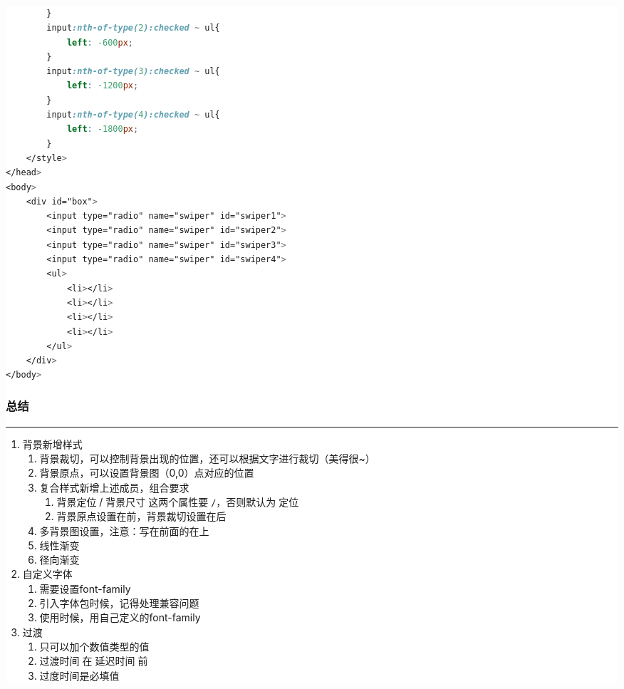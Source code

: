 ```CSS
        }
        input:nth-of-type(2):checked ~ ul{
            left: -600px;
        }
        input:nth-of-type(3):checked ~ ul{
            left: -1200px;
        }
        input:nth-of-type(4):checked ~ ul{
            left: -1800px;
        }
    </style>
</head>
<body>
    <div id="box">
        <input type="radio" name="swiper" id="swiper1">
        <input type="radio" name="swiper" id="swiper2">
        <input type="radio" name="swiper" id="swiper3">
        <input type="radio" name="swiper" id="swiper4">
        <ul>
            <li></li>
            <li></li>
            <li></li>
            <li></li>
        </ul>
    </div>
</body>
```



### 总结

---

1. 背景新增样式
   1. 背景裁切，可以控制背景出现的位置，还可以根据文字进行裁切（美得很~）
   2. 背景原点，可以设置背景图（0,0）点对应的位置
   3. 复合样式新增上述成员，组合要求
      1. 背景定位 / 背景尺寸 这两个属性要 `/`，否则默认为 定位
      2. 背景原点设置在前，背景裁切设置在后
   4. 多背景图设置，注意：写在前面的在上
   5. 线性渐变
   6. 径向渐变
2. 自定义字体
   1. 需要设置font-family
   2. 引入字体包时候，记得处理兼容问题
   3. 使用时候，用自己定义的font-family
3. 过渡
   1. 只可以加个数值类型的值
   2. 过渡时间 在 延迟时间 前
   3. 过度时间是必填值
